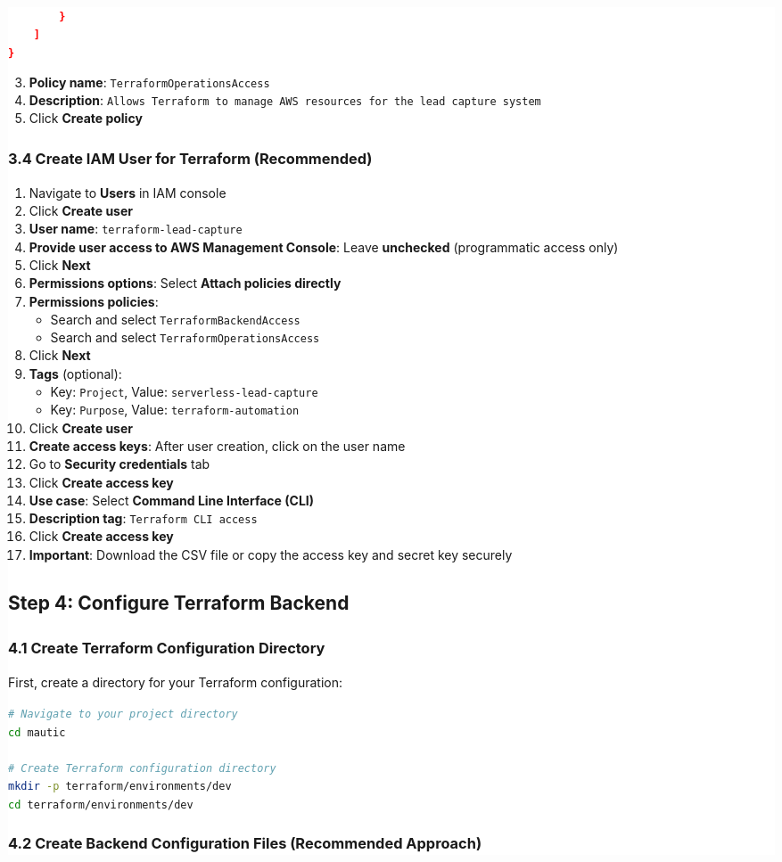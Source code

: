 ```json
        }
    ]
}
```

3. **Policy name**: `TerraformOperationsAccess`
4. **Description**: `Allows Terraform to manage AWS resources for the lead capture system`
5. Click **Create policy**

### 3.4 Create IAM User for Terraform (Recommended)

1. Navigate to **Users** in IAM console
2. Click **Create user**
3. **User name**: `terraform-lead-capture`
4. **Provide user access to AWS Management Console**: Leave **unchecked** (programmatic access only)
5. Click **Next**
6. **Permissions options**: Select **Attach policies directly**
7. **Permissions policies**: 
   - Search and select `TerraformBackendAccess`
   - Search and select `TerraformOperationsAccess`
8. Click **Next**
9. **Tags** (optional):
   - Key: `Project`, Value: `serverless-lead-capture`
   - Key: `Purpose`, Value: `terraform-automation`
10. Click **Create user**
11. **Create access keys**: After user creation, click on the user name
12. Go to **Security credentials** tab
13. Click **Create access key**
14. **Use case**: Select **Command Line Interface (CLI)**
15. **Description tag**: `Terraform CLI access`
16. Click **Create access key**
17. **Important**: Download the CSV file or copy the access key and secret key securely

## Step 4: Configure Terraform Backend

### 4.1 Create Terraform Configuration Directory

First, create a directory for your Terraform configuration:

```bash
# Navigate to your project directory
cd mautic

# Create Terraform configuration directory
mkdir -p terraform/environments/dev
cd terraform/environments/dev
```

### 4.2 Create Backend Configuration Files (Recommended Approach)
